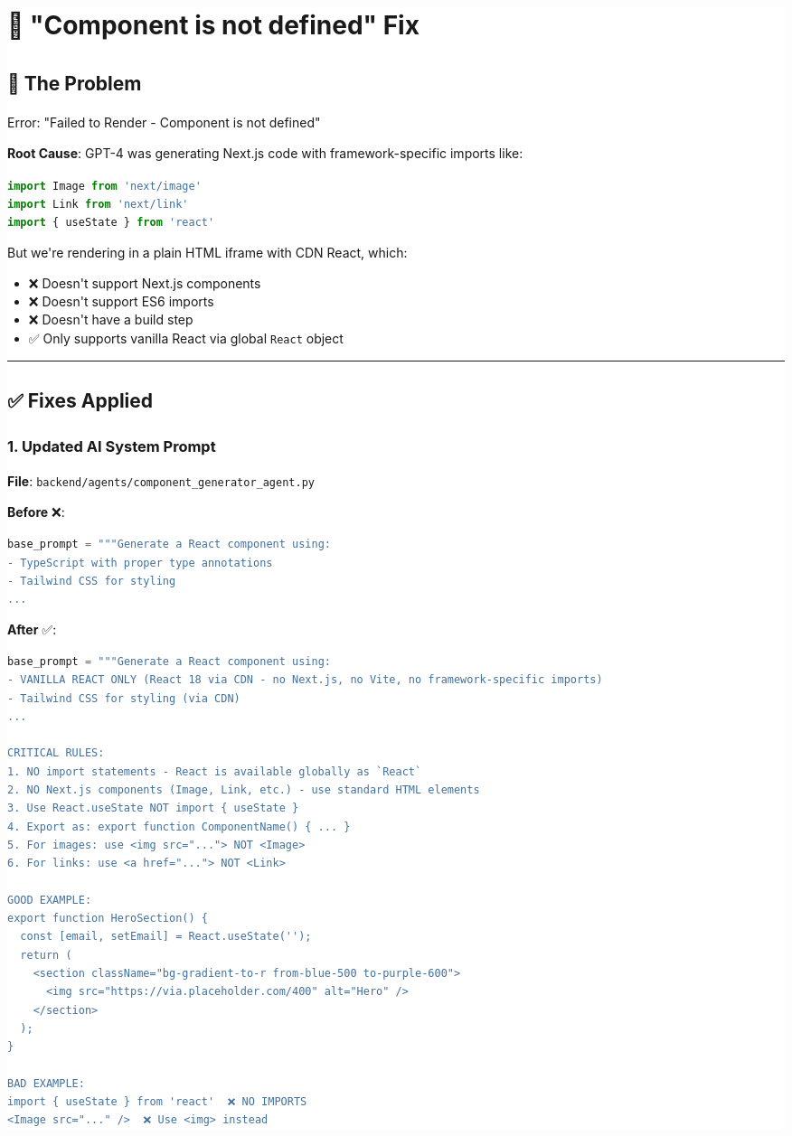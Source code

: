 # 🔧 "Component is not defined" Fix

## 🐛 **The Problem**

Error: "Failed to Render - Component is not defined"

**Root Cause**: GPT-4 was generating Next.js code with framework-specific imports like:
```typescript
import Image from 'next/image'
import Link from 'next/link'
import { useState } from 'react'
```

But we're rendering in a plain HTML iframe with CDN React, which:
- ❌ Doesn't support Next.js components
- ❌ Doesn't support ES6 imports
- ❌ Doesn't have a build step
- ✅ Only supports vanilla React via global `React` object

---

## ✅ **Fixes Applied**

### **1. Updated AI System Prompt** 
**File**: `backend/agents/component_generator_agent.py`

**Before** ❌:
```python
base_prompt = """Generate a React component using:
- TypeScript with proper type annotations
- Tailwind CSS for styling
...
```

**After** ✅:
```python
base_prompt = """Generate a React component using:
- VANILLA REACT ONLY (React 18 via CDN - no Next.js, no Vite, no framework-specific imports)
- Tailwind CSS for styling (via CDN)
...

CRITICAL RULES:
1. NO import statements - React is available globally as `React`
2. NO Next.js components (Image, Link, etc.) - use standard HTML elements
3. Use React.useState NOT import { useState }
4. Export as: export function ComponentName() { ... }
5. For images: use <img src="..."> NOT <Image>
6. For links: use <a href="..."> NOT <Link>

GOOD EXAMPLE:
export function HeroSection() {
  const [email, setEmail] = React.useState('');
  return (
    <section className="bg-gradient-to-r from-blue-500 to-purple-600">
      <img src="https://via.placeholder.com/400" alt="Hero" />
    </section>
  );
}

BAD EXAMPLE:
import { useState } from 'react'  ❌ NO IMPORTS
<Image src="..." />  ❌ Use <img> instead
```
